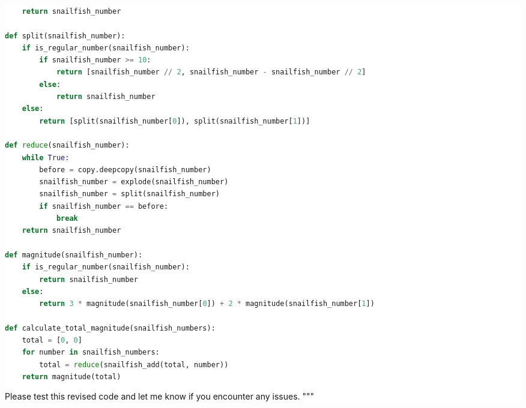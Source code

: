 ```python
    return snailfish_number

def split(snailfish_number):
    if is_regular_number(snailfish_number):
        if snailfish_number >= 10:
            return [snailfish_number // 2, snailfish_number - snailfish_number // 2]
        else:
            return snailfish_number
    else:
        return [split(snailfish_number[0]), split(snailfish_number[1])]

def reduce(snailfish_number):
    while True:
        before = copy.deepcopy(snailfish_number)
        snailfish_number = explode(snailfish_number)
        snailfish_number = split(snailfish_number)
        if snailfish_number == before:
            break
    return snailfish_number

def magnitude(snailfish_number):
    if is_regular_number(snailfish_number):
        return snailfish_number
    else:
        return 3 * magnitude(snailfish_number[0]) + 2 * magnitude(snailfish_number[1])

def calculate_total_magnitude(snailfish_numbers):
    total = [0, 0]
    for number in snailfish_numbers:
        total = reduce(snailfish_add(total, number))
    return magnitude(total)
```

Please test this revised code and let me know if you encounter any issues.
"""